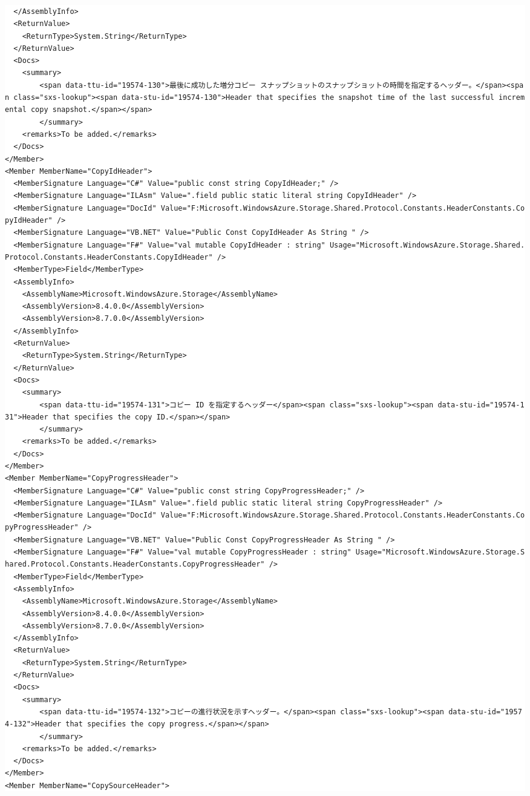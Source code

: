       </AssemblyInfo>
      <ReturnValue>
        <ReturnType>System.String</ReturnType>
      </ReturnValue>
      <Docs>
        <summary>
            <span data-ttu-id="19574-130">最後に成功した増分コピー スナップショットのスナップショットの時間を指定するヘッダー。</span><span class="sxs-lookup"><span data-stu-id="19574-130">Header that specifies the snapshot time of the last successful incremental copy snapshot.</span></span>
            </summary>
        <remarks>To be added.</remarks>
      </Docs>
    </Member>
    <Member MemberName="CopyIdHeader">
      <MemberSignature Language="C#" Value="public const string CopyIdHeader;" />
      <MemberSignature Language="ILAsm" Value=".field public static literal string CopyIdHeader" />
      <MemberSignature Language="DocId" Value="F:Microsoft.WindowsAzure.Storage.Shared.Protocol.Constants.HeaderConstants.CopyIdHeader" />
      <MemberSignature Language="VB.NET" Value="Public Const CopyIdHeader As String " />
      <MemberSignature Language="F#" Value="val mutable CopyIdHeader : string" Usage="Microsoft.WindowsAzure.Storage.Shared.Protocol.Constants.HeaderConstants.CopyIdHeader" />
      <MemberType>Field</MemberType>
      <AssemblyInfo>
        <AssemblyName>Microsoft.WindowsAzure.Storage</AssemblyName>
        <AssemblyVersion>8.4.0.0</AssemblyVersion>
        <AssemblyVersion>8.7.0.0</AssemblyVersion>
      </AssemblyInfo>
      <ReturnValue>
        <ReturnType>System.String</ReturnType>
      </ReturnValue>
      <Docs>
        <summary>
            <span data-ttu-id="19574-131">コピー ID を指定するヘッダー</span><span class="sxs-lookup"><span data-stu-id="19574-131">Header that specifies the copy ID.</span></span>
            </summary>
        <remarks>To be added.</remarks>
      </Docs>
    </Member>
    <Member MemberName="CopyProgressHeader">
      <MemberSignature Language="C#" Value="public const string CopyProgressHeader;" />
      <MemberSignature Language="ILAsm" Value=".field public static literal string CopyProgressHeader" />
      <MemberSignature Language="DocId" Value="F:Microsoft.WindowsAzure.Storage.Shared.Protocol.Constants.HeaderConstants.CopyProgressHeader" />
      <MemberSignature Language="VB.NET" Value="Public Const CopyProgressHeader As String " />
      <MemberSignature Language="F#" Value="val mutable CopyProgressHeader : string" Usage="Microsoft.WindowsAzure.Storage.Shared.Protocol.Constants.HeaderConstants.CopyProgressHeader" />
      <MemberType>Field</MemberType>
      <AssemblyInfo>
        <AssemblyName>Microsoft.WindowsAzure.Storage</AssemblyName>
        <AssemblyVersion>8.4.0.0</AssemblyVersion>
        <AssemblyVersion>8.7.0.0</AssemblyVersion>
      </AssemblyInfo>
      <ReturnValue>
        <ReturnType>System.String</ReturnType>
      </ReturnValue>
      <Docs>
        <summary>
            <span data-ttu-id="19574-132">コピーの進行状況を示すヘッダー。</span><span class="sxs-lookup"><span data-stu-id="19574-132">Header that specifies the copy progress.</span></span>
            </summary>
        <remarks>To be added.</remarks>
      </Docs>
    </Member>
    <Member MemberName="CopySourceHeader">